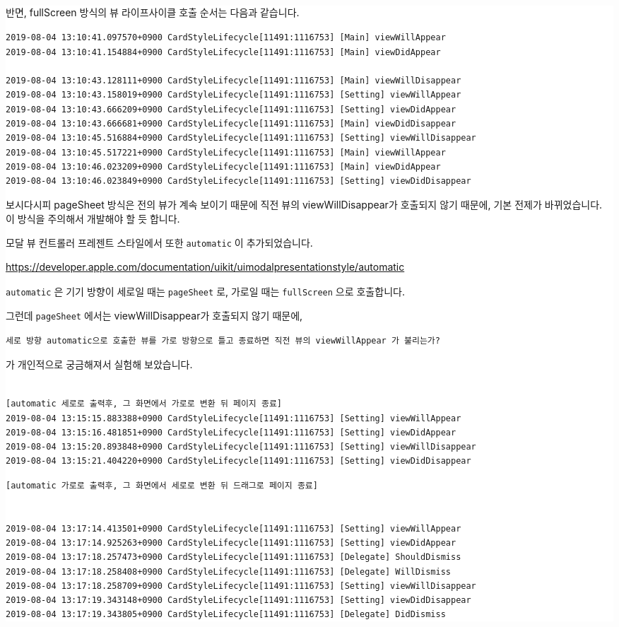 반면, fullScreen 방식의 뷰 라이프사이클 호출 순서는 다음과 같습니다.

```
2019-08-04 13:10:41.097570+0900 CardStyleLifecycle[11491:1116753] [Main] viewWillAppear
2019-08-04 13:10:41.154884+0900 CardStyleLifecycle[11491:1116753] [Main] viewDidAppear

2019-08-04 13:10:43.128111+0900 CardStyleLifecycle[11491:1116753] [Main] viewWillDisappear
2019-08-04 13:10:43.158019+0900 CardStyleLifecycle[11491:1116753] [Setting] viewWillAppear
2019-08-04 13:10:43.666209+0900 CardStyleLifecycle[11491:1116753] [Setting] viewDidAppear
2019-08-04 13:10:43.666681+0900 CardStyleLifecycle[11491:1116753] [Main] viewDidDisappear
2019-08-04 13:10:45.516884+0900 CardStyleLifecycle[11491:1116753] [Setting] viewWillDisappear
2019-08-04 13:10:45.517221+0900 CardStyleLifecycle[11491:1116753] [Main] viewWillAppear
2019-08-04 13:10:46.023209+0900 CardStyleLifecycle[11491:1116753] [Main] viewDidAppear
2019-08-04 13:10:46.023849+0900 CardStyleLifecycle[11491:1116753] [Setting] viewDidDisappear

```

보시다시피 pageSheet 방식은 전의 뷰가 계속 보이기 때문에 직전 뷰의 viewWillDisappear가 호출되지 않기 때문에, 기본 전제가 바뀌었습니다. 이 방식을 주의해서 개발해야 할 듯 합니다.



모달 뷰 컨트롤러 프레젠트 스타일에서 또한 `automatic` 이 추가되었습니다.

https://developer.apple.com/documentation/uikit/uimodalpresentationstyle/automatic

`automatic` 은 기기 방향이 세로일 때는 `pageSheet` 로, 가로일 때는 `fullScreen` 으로 호출합니다.

그런데 `pageSheet` 에서는 viewWillDisappear가 호출되지 않기 때문에, 

```
세로 방향 automatic으로 호출한 뷰를 가로 방향으로 틀고 종료하면 직전 뷰의 viewWillAppear 가 불리는가?
```

가 개인적으로 궁금해져서 실험해 보았습니다.

```

[automatic 세로로 출력후, 그 화면에서 가로로 변환 뒤 페이지 종료]
2019-08-04 13:15:15.883388+0900 CardStyleLifecycle[11491:1116753] [Setting] viewWillAppear
2019-08-04 13:15:16.481851+0900 CardStyleLifecycle[11491:1116753] [Setting] viewDidAppear
2019-08-04 13:15:20.893848+0900 CardStyleLifecycle[11491:1116753] [Setting] viewWillDisappear
2019-08-04 13:15:21.404220+0900 CardStyleLifecycle[11491:1116753] [Setting] viewDidDisappear

```



```
[automatic 가로로 출력후, 그 화면에서 세로로 변환 뒤 드래그로 페이지 종료]


2019-08-04 13:17:14.413501+0900 CardStyleLifecycle[11491:1116753] [Setting] viewWillAppear
2019-08-04 13:17:14.925263+0900 CardStyleLifecycle[11491:1116753] [Setting] viewDidAppear
2019-08-04 13:17:18.257473+0900 CardStyleLifecycle[11491:1116753] [Delegate] ShouldDismiss
2019-08-04 13:17:18.258408+0900 CardStyleLifecycle[11491:1116753] [Delegate] WillDismiss
2019-08-04 13:17:18.258709+0900 CardStyleLifecycle[11491:1116753] [Setting] viewWillDisappear
2019-08-04 13:17:19.343148+0900 CardStyleLifecycle[11491:1116753] [Setting] viewDidDisappear
2019-08-04 13:17:19.343805+0900 CardStyleLifecycle[11491:1116753] [Delegate] DidDismiss

```
